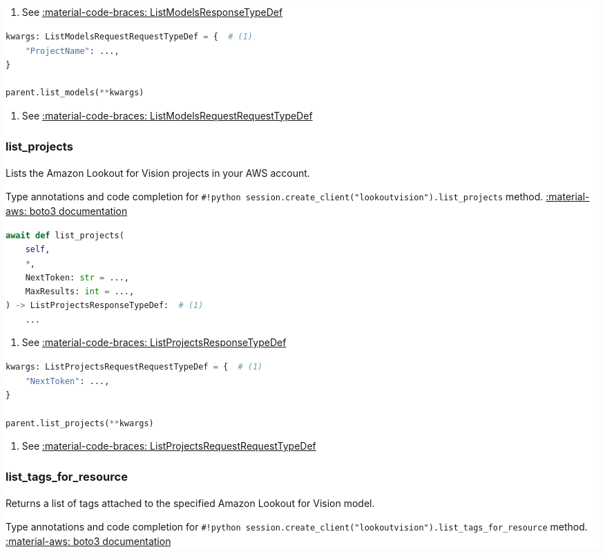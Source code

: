 1. See [:material-code-braces: ListModelsResponseTypeDef](./type_defs.md#listmodelsresponsetypedef) 


```python title="Usage example with kwargs"
kwargs: ListModelsRequestRequestTypeDef = {  # (1)
    "ProjectName": ...,
}

parent.list_models(**kwargs)
```

1. See [:material-code-braces: ListModelsRequestRequestTypeDef](./type_defs.md#listmodelsrequestrequesttypedef) 

### list\_projects

Lists the Amazon Lookout for Vision projects in your AWS account.

Type annotations and code completion for `#!python session.create_client("lookoutvision").list_projects` method.
[:material-aws: boto3 documentation](https://boto3.amazonaws.com/v1/documentation/api/latest/reference/services/lookoutvision.html#LookoutforVision.Client.list_projects)

```python title="Method definition"
await def list_projects(
    self,
    *,
    NextToken: str = ...,
    MaxResults: int = ...,
) -> ListProjectsResponseTypeDef:  # (1)
    ...
```

1. See [:material-code-braces: ListProjectsResponseTypeDef](./type_defs.md#listprojectsresponsetypedef) 


```python title="Usage example with kwargs"
kwargs: ListProjectsRequestRequestTypeDef = {  # (1)
    "NextToken": ...,
}

parent.list_projects(**kwargs)
```

1. See [:material-code-braces: ListProjectsRequestRequestTypeDef](./type_defs.md#listprojectsrequestrequesttypedef) 

### list\_tags\_for\_resource

Returns a list of tags attached to the specified Amazon Lookout for Vision
model.

Type annotations and code completion for `#!python session.create_client("lookoutvision").list_tags_for_resource` method.
[:material-aws: boto3 documentation](https://boto3.amazonaws.com/v1/documentation/api/latest/reference/services/lookoutvision.html#LookoutforVision.Client.list_tags_for_resource)

